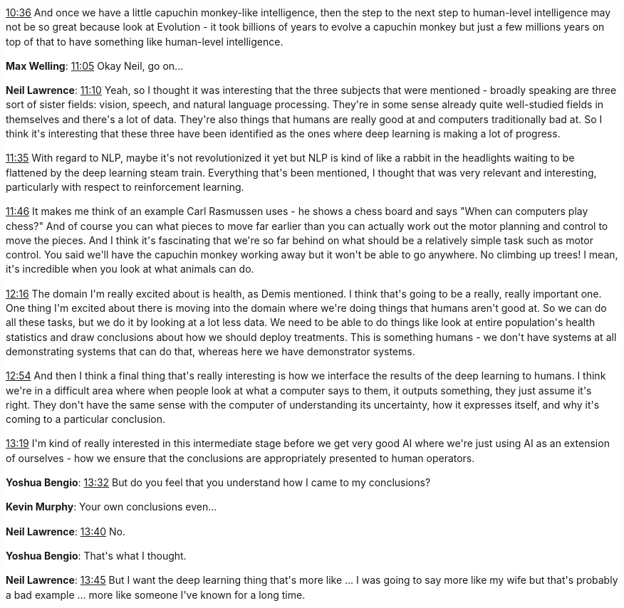 [10:36](https://www.youtube.com/watch?v=EiStan9i8vA?t=636s) And once we have a little capuchin monkey-like intelligence, then the step to the next step to human-level intelligence may not be so great because look at Evolution - it took billions of years to evolve a capuchin monkey but just a few millions years on top of that to have something like human-level intelligence.

**Max Welling**: [11:05](https://www.youtube.com/watch?v=EiStan9i8vA?t=665s) Okay Neil, go on...

**Neil Lawrence**: [11:10](https://www.youtube.com/watch?v=EiStan9i8vA?t=670s) Yeah, so I thought it was interesting that the three subjects that were mentioned - broadly speaking are three sort of sister fields: vision, speech, and natural language processing. They're in some sense already quite well-studied fields in themselves and there's a lot of data. They're also things that humans are really good at and computers traditionally bad at. So I think it's interesting that these three have been identified as the ones where deep learning is making a lot of progress.

[11:35](https://www.youtube.com/watch?v=EiStan9i8vA?t=695s) With regard to NLP, maybe it's not revolutionized it yet but NLP is kind of like a rabbit in the headlights waiting to be flattened by the deep learning steam train. Everything that's been mentioned, I thought that was very relevant and interesting, particularly with respect to reinforcement learning.

[11:46](https://www.youtube.com/watch?v=EiStan9i8vA?t=706s) It makes me think of an example Carl Rasmussen uses - he shows a chess board and says "When can computers play chess?" And of course you can what pieces to move far earlier than you can actually work out the motor planning and control to move the pieces. And I think it's fascinating that we're so far behind on what should be a relatively simple task such as motor control. You said we'll have the capuchin monkey working away but it won't be able to go anywhere. No climbing up trees! I mean, it's incredible when you look at what animals can do. 

[12:16](https://www.youtube.com/watch?v=EiStan9i8vA?t=744s) The domain I'm really excited about is health, as Demis mentioned. I think that's going to be a really, really important one. One thing I'm excited about there is moving into the domain where we're doing things that humans aren't good at. So we can do all these tasks, but we do it by looking at a lot less data. We need to be able to do things like look at entire population's health statistics and draw conclusions about how we should deploy treatments. This is something humans - we don't have systems at all demonstrating systems that can do that, whereas here we have demonstrator systems.

[12:54](https://www.youtube.com/watch?v=EiStan9i8vA?t=774s) And then I think a final thing that's really interesting is how we interface the results of the deep learning to humans. I think we're in a difficult area where when people look at what a computer says to them, it outputs something, they just assume it's right. They don't have the same sense with the computer of understanding its uncertainty, how it expresses itself, and why it's coming to a particular conclusion.

[13:19](https://www.youtube.com/watch?v=EiStan9i8vA?t=799s) I'm kind of really interested in this intermediate stage before we get very good AI where we're just using AI as an extension of ourselves - how we ensure that the conclusions are appropriately presented to human operators. 

**Yoshua Bengio**: [13:32](https://www.youtube.com/watch?v=EiStan9i8vA?t=812s) But do you feel that you understand how I came to my conclusions? 

**Kevin Murphy**: Your own conclusions even...

**Neil Lawrence**: [13:40](https://www.youtube.com/watch?v=EiStan9i8vA?t=820s) No.

**Yoshua Bengio**: That's what I thought.

**Neil Lawrence**: [13:45](https://www.youtube.com/watch?v=EiStan9i8vA?t=826s) But I want the deep learning thing that's more like ... I was going to say more like my wife but that's probably a bad example ... more like someone I've known for a long time.
